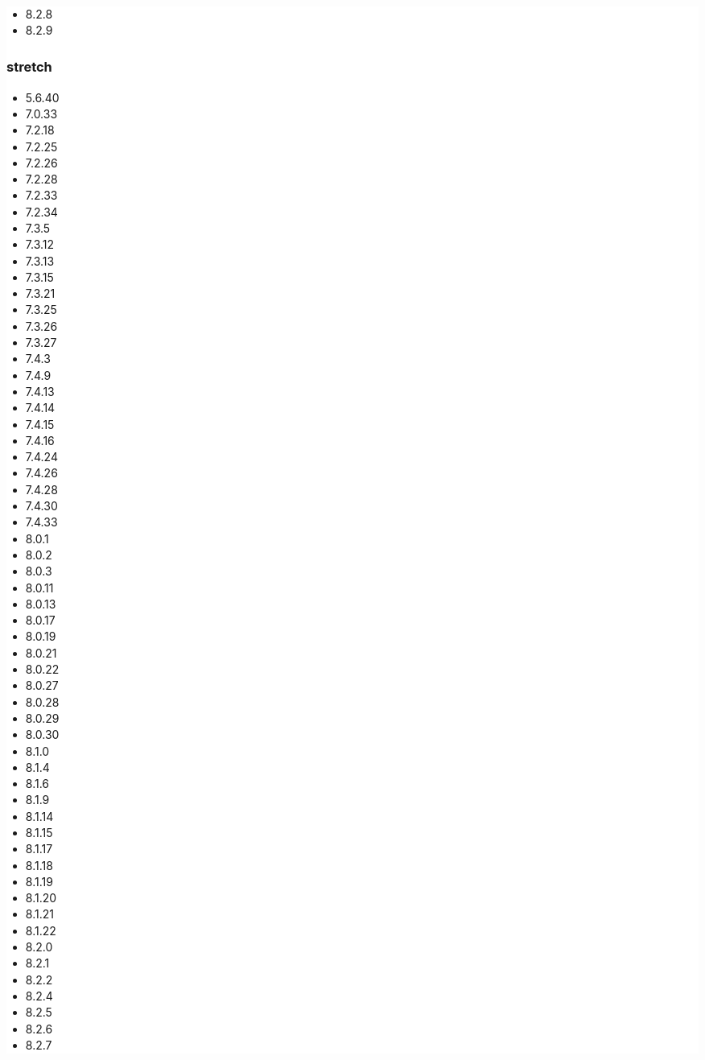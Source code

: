 - 8.2.8
- 8.2.9

### stretch

- 5.6.40
- 7.0.33
- 7.2.18
- 7.2.25
- 7.2.26
- 7.2.28
- 7.2.33
- 7.2.34
- 7.3.5
- 7.3.12
- 7.3.13
- 7.3.15
- 7.3.21
- 7.3.25
- 7.3.26
- 7.3.27
- 7.4.3
- 7.4.9
- 7.4.13
- 7.4.14
- 7.4.15
- 7.4.16
- 7.4.24
- 7.4.26
- 7.4.28
- 7.4.30
- 7.4.33
- 8.0.1
- 8.0.2
- 8.0.3
- 8.0.11
- 8.0.13
- 8.0.17
- 8.0.19
- 8.0.21
- 8.0.22
- 8.0.27
- 8.0.28
- 8.0.29
- 8.0.30
- 8.1.0
- 8.1.4
- 8.1.6
- 8.1.9
- 8.1.14
- 8.1.15
- 8.1.17
- 8.1.18
- 8.1.19
- 8.1.20
- 8.1.21
- 8.1.22
- 8.2.0
- 8.2.1
- 8.2.2
- 8.2.4
- 8.2.5
- 8.2.6
- 8.2.7